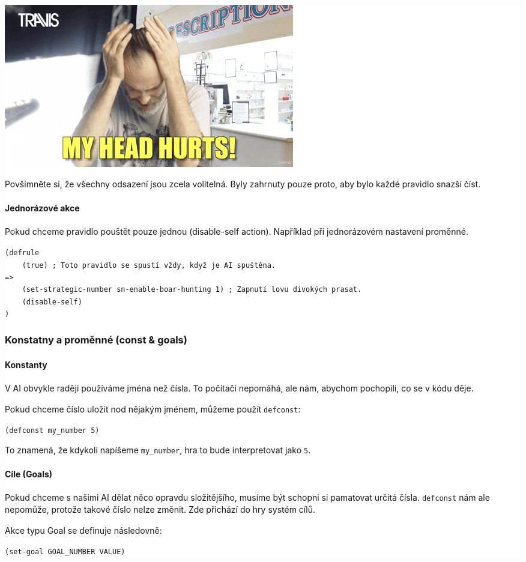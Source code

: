 ![My head hurts](assets/My-head-hurts.gif)

Povšimněte si, že všechny odsazení jsou zcela volitelná. Byly zahrnuty pouze proto, aby bylo každé pravidlo snazší číst.

#### Jednorázové akce
Pokud chceme pravidlo pouštět pouze jednou (disable-self action). Například při jednorázovém nastavení proměnné.

``` LISP
(defrule 
    (true) ; Toto pravidlo se spustí vždy, když je AI spuštěna.
=>
    (set-strategic-number sn-enable-boar-hunting 1) ; Zapnutí lovu divokých prasat. 
    (disable-self)
)
```

### Konstatny a proměnné (const & goals)

#### Konstanty

V AI obvykle raději používáme jména než čísla. To počítači nepomáhá, ale nám, abychom pochopili, co se v kódu děje.

Pokud chceme číslo uložit nod nějakým jménem, můžeme použít `defconst`:

``` LISP
(defconst my_number 5)
```

To znamená, že kdykoli napíšeme `my_number`, hra to bude interpretovat jako `5`.

#### Cíle (Goals)
Pokud chceme s našimi AI dělat něco opravdu složitějšího, musíme být schopni si pamatovat určitá čísla. `defconst` nám ale nepomůže, protože takové číslo nelze změnit. Zde přichází do hry systém cílů.

Akce typu Goal se definuje následovně:

``` LISP
(set-goal GOAL_NUMBER VALUE)
```

